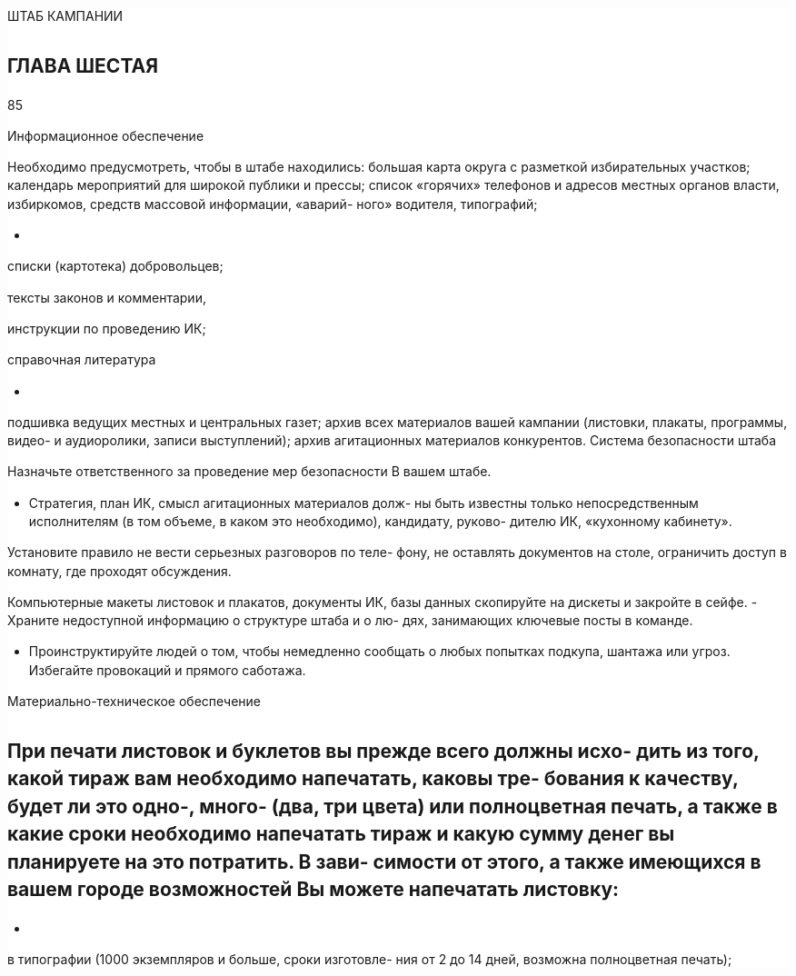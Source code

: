 ШТАБ КАМПАНИИ

## ГЛАВА ШЕСТАЯ

85

Информационное обеспечение

Необходимо предусмотреть, чтобы в штабе находились: большая карта округа с разметкой избирательных участков; календарь мероприятий для широкой публики и прессы; список «горячих» телефонов и адресов местных органов власти, избиркомов, средств массовой информации, «аварий- ного» водителя, типографий;

-

списки (картотека) добровольцев;

тексты законов и комментарии,

инструкции по проведению ИК;

справочная литература

-

подшивка ведущих местных и центральных газет; архив всех материалов вашей кампании (листовки, плакаты, программы, видео- и аудиоролики, записи выступлений); архив агитационных материалов конкурентов. Система безопасности штаба

Назначьте ответственного за проведение мер безопасности В вашем штабе.

- Стратегия, план ИК, смысл агитационных материалов долж- ны быть известны только непосредственным исполнителям (в том объеме, в каком это необходимо), кандидату, руково- дителю ИК, «кухонному кабинету».

Установите правило не вести серьезных разговоров по теле- фону, не оставлять документов на столе, ограничить доступ в комнату, где проходят обсуждения.

Компьютерные макеты листовок и плакатов, документы ИК, базы данных скопируйте на дискеты и закройте в сейфе. - Храните недоступной информацию о структуре штаба и о лю- дях, занимающих ключевые посты в команде.

- Проинструктируйте людей о том, чтобы немедленно сообщать о любых попытках подкупа, шантажа или угроз. Избегайте провокаций и прямого саботажа.

Материально-техническое обеспечение

## При печати листовок и буклетов вы прежде всего должны исхо- дить из того, какой тираж вам необходимо напечатать, каковы тре- бования к качеству, будет ли это одно-, много- (два, три цвета) или полноцветная печать, а также в какие сроки необходимо напечатать тираж и какую сумму денег вы планируете на это потратить. В зави- симости от этого, а также имеющихся в вашем городе возможностей Вы можете напечатать листовку:

-

в типографии (1000 экземпляров и больше, сроки изготовле- ния от 2 до 14 дней, возможна полноцветная печать);
